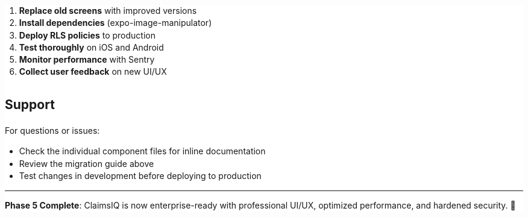 1. **Replace old screens** with improved versions
2. **Install dependencies** (expo-image-manipulator)
3. **Deploy RLS policies** to production
4. **Test thoroughly** on iOS and Android
5. **Monitor performance** with Sentry
6. **Collect user feedback** on new UI/UX

## Support

For questions or issues:
- Check the individual component files for inline documentation
- Review the migration guide above
- Test changes in development before deploying to production

---

**Phase 5 Complete**: ClaimsIQ is now enterprise-ready with professional UI/UX, optimized performance, and hardened security. 🎉
